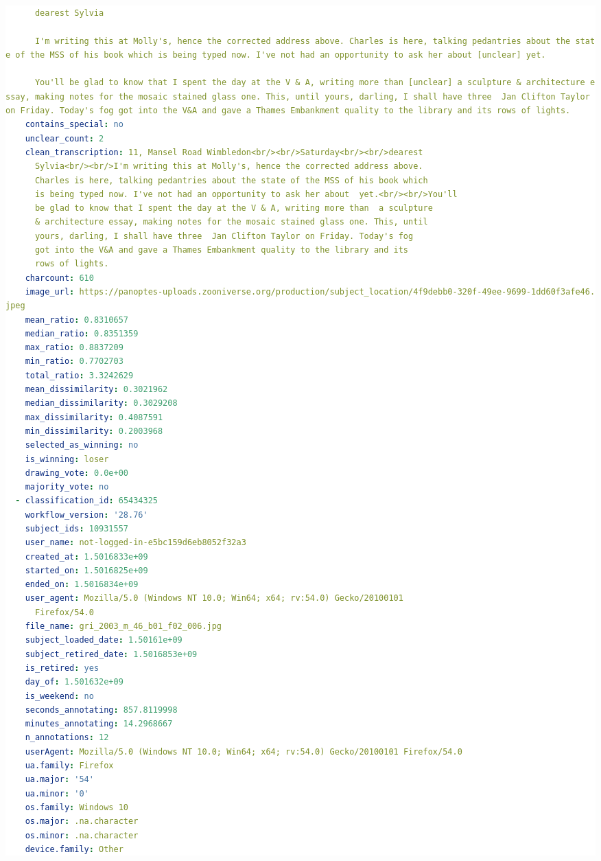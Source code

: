 ```yaml
      dearest Sylvia

      I'm writing this at Molly's, hence the corrected address above. Charles is here, talking pedantries about the state of the MSS of his book which is being typed now. I've not had an opportunity to ask her about [unclear] yet.

      You'll be glad to know that I spent the day at the V & A, writing more than [unclear] a sculpture & architecture essay, making notes for the mosaic stained glass one. This, until yours, darling, I shall have three  Jan Clifton Taylor on Friday. Today's fog got into the V&A and gave a Thames Embankment quality to the library and its rows of lights.
    contains_special: no
    unclear_count: 2
    clean_transcription: 11, Mansel Road Wimbledon<br/><br/>Saturday<br/><br/>dearest
      Sylvia<br/><br/>I'm writing this at Molly's, hence the corrected address above.
      Charles is here, talking pedantries about the state of the MSS of his book which
      is being typed now. I've not had an opportunity to ask her about  yet.<br/><br/>You'll
      be glad to know that I spent the day at the V & A, writing more than  a sculpture
      & architecture essay, making notes for the mosaic stained glass one. This, until
      yours, darling, I shall have three  Jan Clifton Taylor on Friday. Today's fog
      got into the V&A and gave a Thames Embankment quality to the library and its
      rows of lights.
    charcount: 610
    image_url: https://panoptes-uploads.zooniverse.org/production/subject_location/4f9debb0-320f-49ee-9699-1dd60f3afe46.jpeg
    mean_ratio: 0.8310657
    median_ratio: 0.8351359
    max_ratio: 0.8837209
    min_ratio: 0.7702703
    total_ratio: 3.3242629
    mean_dissimilarity: 0.3021962
    median_dissimilarity: 0.3029208
    max_dissimilarity: 0.4087591
    min_dissimilarity: 0.2003968
    selected_as_winning: no
    is_winning: loser
    drawing_vote: 0.0e+00
    majority_vote: no
  - classification_id: 65434325
    workflow_version: '28.76'
    subject_ids: 10931557
    user_name: not-logged-in-e5bc159d6eb8052f32a3
    created_at: 1.5016833e+09
    started_on: 1.5016825e+09
    ended_on: 1.5016834e+09
    user_agent: Mozilla/5.0 (Windows NT 10.0; Win64; x64; rv:54.0) Gecko/20100101
      Firefox/54.0
    file_name: gri_2003_m_46_b01_f02_006.jpg
    subject_loaded_date: 1.50161e+09
    subject_retired_date: 1.5016853e+09
    is_retired: yes
    day_of: 1.501632e+09
    is_weekend: no
    seconds_annotating: 857.8119998
    minutes_annotating: 14.2968667
    n_annotations: 12
    userAgent: Mozilla/5.0 (Windows NT 10.0; Win64; x64; rv:54.0) Gecko/20100101 Firefox/54.0
    ua.family: Firefox
    ua.major: '54'
    ua.minor: '0'
    os.family: Windows 10
    os.major: .na.character
    os.minor: .na.character
    device.family: Other
```